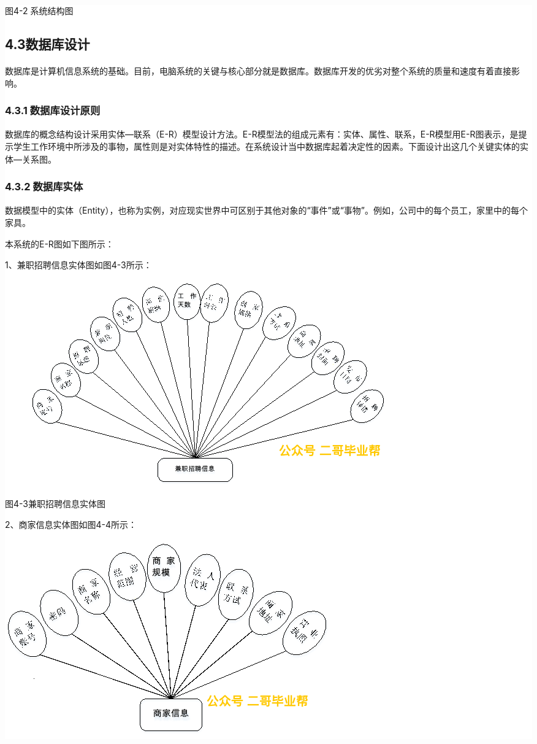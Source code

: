 图4-2 系统结构图
## 4.3数据库设计
数据库是计算机信息系统的基础。目前，电脑系统的关键与核心部分就是数据库。数据库开发的优劣对整个系统的质量和速度有着直接影响。
### 4.3.1 数据库设计原则
数据库的概念结构设计采用实体—联系（E-R）模型设计方法。E-R模型法的组成元素有：实体、属性、联系，E-R模型用E-R图表示，是提示学生工作环境中所涉及的事物，属性则是对实体特性的描述。在系统设计当中数据库起着决定性的因素。下面设计出这几个关键实体的实体—关系图。
### 4.3.2 数据库实体
数据模型中的实体（Entity），也称为实例，对应现实世界中可区别于其他对象的“事件”或“事物”。例如，公司中的每个员工，家里中的每个家具。

本系统的E-R图如下图所示：

1、兼职招聘信息实体图如图4-3所示：

![](/md/blog.015.png)

图4-3兼职招聘信息实体图

2、商家信息实体图如图4-4所示：

![](/md/blog.016.png)
